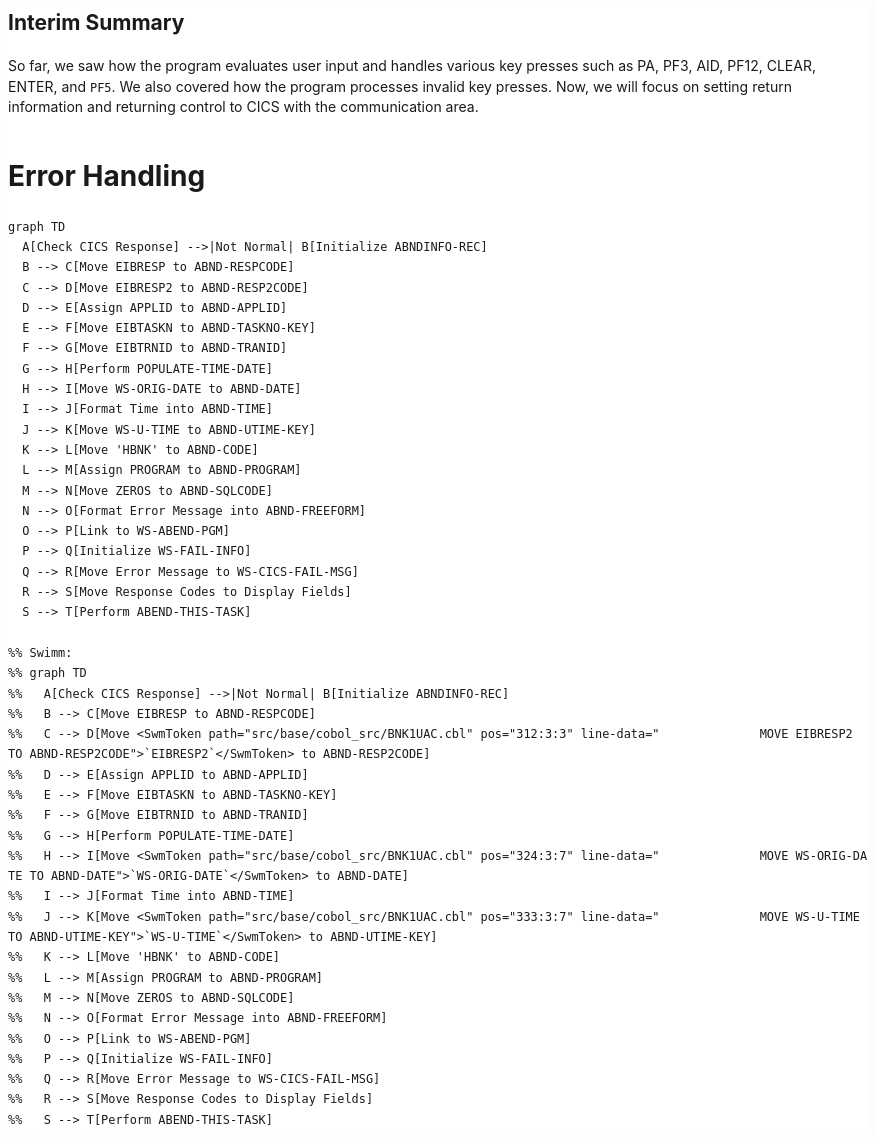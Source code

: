 </SwmSnippet>

## Interim Summary

So far, we saw how the program evaluates user input and handles various key presses such as PA, PF3, AID, PF12, CLEAR, ENTER, and <SwmToken path="src/base/cobol_src/BNK1UAC.cbl" pos="520:8:8" line-data="                 &#39;. Then press PF5.&#39; DELIMITED BY SIZE">`PF5`</SwmToken>. We also covered how the program processes invalid key presses. Now, we will focus on setting return information and returning control to CICS with the communication area.

# Error Handling

```mermaid
graph TD
  A[Check CICS Response] -->|Not Normal| B[Initialize ABNDINFO-REC]
  B --> C[Move EIBRESP to ABND-RESPCODE]
  C --> D[Move EIBRESP2 to ABND-RESP2CODE]
  D --> E[Assign APPLID to ABND-APPLID]
  E --> F[Move EIBTASKN to ABND-TASKNO-KEY]
  F --> G[Move EIBTRNID to ABND-TRANID]
  G --> H[Perform POPULATE-TIME-DATE]
  H --> I[Move WS-ORIG-DATE to ABND-DATE]
  I --> J[Format Time into ABND-TIME]
  J --> K[Move WS-U-TIME to ABND-UTIME-KEY]
  K --> L[Move 'HBNK' to ABND-CODE]
  L --> M[Assign PROGRAM to ABND-PROGRAM]
  M --> N[Move ZEROS to ABND-SQLCODE]
  N --> O[Format Error Message into ABND-FREEFORM]
  O --> P[Link to WS-ABEND-PGM]
  P --> Q[Initialize WS-FAIL-INFO]
  Q --> R[Move Error Message to WS-CICS-FAIL-MSG]
  R --> S[Move Response Codes to Display Fields]
  S --> T[Perform ABEND-THIS-TASK]

%% Swimm:
%% graph TD
%%   A[Check CICS Response] -->|Not Normal| B[Initialize ABNDINFO-REC]
%%   B --> C[Move EIBRESP to ABND-RESPCODE]
%%   C --> D[Move <SwmToken path="src/base/cobol_src/BNK1UAC.cbl" pos="312:3:3" line-data="              MOVE EIBRESP2   TO ABND-RESP2CODE">`EIBRESP2`</SwmToken> to ABND-RESP2CODE]
%%   D --> E[Assign APPLID to ABND-APPLID]
%%   E --> F[Move EIBTASKN to ABND-TASKNO-KEY]
%%   F --> G[Move EIBTRNID to ABND-TRANID]
%%   G --> H[Perform POPULATE-TIME-DATE]
%%   H --> I[Move <SwmToken path="src/base/cobol_src/BNK1UAC.cbl" pos="324:3:7" line-data="              MOVE WS-ORIG-DATE TO ABND-DATE">`WS-ORIG-DATE`</SwmToken> to ABND-DATE]
%%   I --> J[Format Time into ABND-TIME]
%%   J --> K[Move <SwmToken path="src/base/cobol_src/BNK1UAC.cbl" pos="333:3:7" line-data="              MOVE WS-U-TIME   TO ABND-UTIME-KEY">`WS-U-TIME`</SwmToken> to ABND-UTIME-KEY]
%%   K --> L[Move 'HBNK' to ABND-CODE]
%%   L --> M[Assign PROGRAM to ABND-PROGRAM]
%%   M --> N[Move ZEROS to ABND-SQLCODE]
%%   N --> O[Format Error Message into ABND-FREEFORM]
%%   O --> P[Link to WS-ABEND-PGM]
%%   P --> Q[Initialize WS-FAIL-INFO]
%%   Q --> R[Move Error Message to WS-CICS-FAIL-MSG]
%%   R --> S[Move Response Codes to Display Fields]
%%   S --> T[Perform ABEND-THIS-TASK]
```
